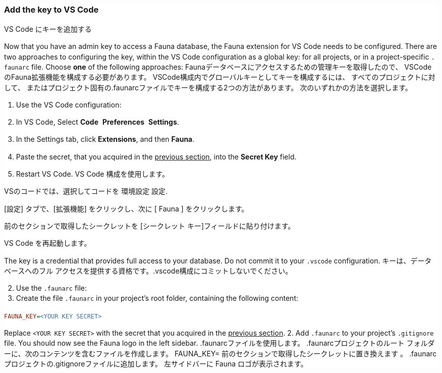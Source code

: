 

### [](#setup_key)Add the key to VS Code
VS Code にキーを追加する

Now that you have an admin key to access a Fauna database,
the Fauna extension for VS Code needs to be configured.
There are two approaches to configuring the key,
within the VS Code configuration as a global key: for all projects,
or in a project-specific `.faunarc` file.
Choose **one** of the following approaches:
Faunaデータベースにアクセスするための管理キーを取得したので、
VSCodeのFauna拡張機能を構成する必要があります。
VSCode構成内でグローバルキーとしてキーを構成するには、
すべてのプロジェクトに対して、
またはプロジェクト固有の.faunarcファイルでキーを構成する2つの方法があります。
次のいずれかの方法を選択します。



1.  Use the VS Code configuration:

1.  In VS Code, Select **Code**  **Preferences**  **Settings**.

2.  In the Settings tab, click **Extensions**, and then **Fauna**.

3.  Paste the secret, that you acquired in the [previous section](#key), into the **Secret Key** field.

4.  Restart VS Code.
VS Code 構成を使用します。

VSのコードでは、選択してコードを  環境設定  設定.

[設定] タブで、[拡張機能] をクリックし、次に [ Fauna ] をクリックします。

前のセクションで取得したシークレットを [シークレット キー]フィールドに貼り付けます。

VS Code を再起動します。





The key is a credential that provides full access to your database. Do not commit it to your `.vscode` configuration.
キーは、データベースへのフル アクセスを提供する資格です。.vscode構成にコミットしないでください。

2.  Use the `.faunarc` file:
1.  Create the file `.faunarc` in your project’s root folder, containing the following content:

```ini
FAUNA_KEY=<YOUR KEY SECRET>
```
Replace `<YOUR KEY SECRET>` with the secret that you acquired in the [previous section](#key).
2.  Add `.faunarc` to your project’s `.gitignore` file.
You should now see the Fauna logo in the left sidebar.
.faunarcファイルを使用します。
.faunarcプロジェクトのルート フォルダーに、次のコンテンツを含むファイルを作成します。
FAUNA_KEY=<YOUR KEY SECRET>
前のセクションで<YOUR KEY SECRET>取得したシークレットに置き換えます 。
.faunarcプロジェクトの.gitignoreファイルに追加します。
左サイドバーに Fauna ロゴが表示されます。

